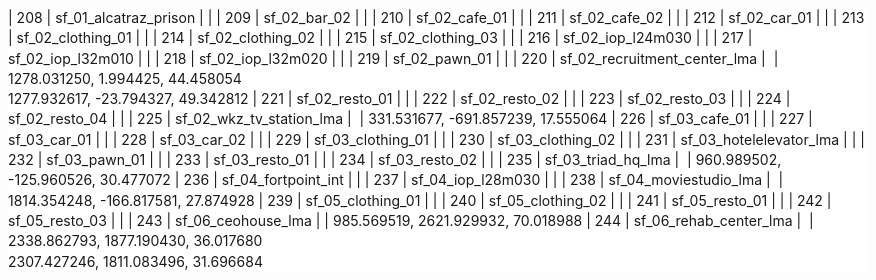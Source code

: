| 208 | sf_01_alcatraz_prison |  | 
| 209 | sf_02_bar_02 |  | 
| 210 | sf_02_cafe_01 |  | 
| 211 | sf_02_cafe_02 |  | 
| 212 | sf_02_car_01 |  | 
| 213 | sf_02_clothing_01 |  | 
| 214 | sf_02_clothing_02 |  | 
| 215 | sf_02_clothing_03 |  | 
| 216 | sf_02_iop_l24m030 |  | 
| 217 | sf_02_iop_l32m010 |  | 
| 218 | sf_02_iop_l32m020 |  | 
| 219 | sf_02_pawn_01 |  | 
| 220 | sf_02_recruitment_center_lma | <img class="lozad" data-src="/images/webp/lmalayers/sf_02_recruitment_center_lma.webp" /> | 1278.031250, 1.994425, 44.458054 <br />1277.932617, -23.794327, 49.342812
| 221 | sf_02_resto_01 |  | 
| 222 | sf_02_resto_02 |  | 
| 223 | sf_02_resto_03 |  | 
| 224 | sf_02_resto_04 |  | 
| 225 | sf_02_wkz_tv_station_lma | <img class="lozad" data-src="/images/webp/lmalayers/sf_02_wkz_tv_station_lma.webp" /> | 331.531677, -691.857239, 17.555064
| 226 | sf_03_cafe_01 |  | 
| 227 | sf_03_car_01 |  | 
| 228 | sf_03_car_02 |  | 
| 229 | sf_03_clothing_01 |  | 
| 230 | sf_03_clothing_02 |  | 
| 231 | sf_03_hotelelevator_lma |  | 
| 232 | sf_03_pawn_01 |  | 
| 233 | sf_03_resto_01 |  | 
| 234 | sf_03_resto_02 |  | 
| 235 | sf_03_triad_hq_lma | <img class="lozad" data-src="/images/webp/lmalayers/sf_03_triad_hq_lma.webp" /> | 960.989502, -125.960526, 30.477072
| 236 | sf_04_fortpoint_int |  | 
| 237 | sf_04_iop_l28m030 |  | 
| 238 | sf_04_moviestudio_lma | <img class="lozad" data-src="/images/webp/lmalayers/sf_04_moviestudio_lma.webp" /> | 1814.354248, -166.817581, 27.874928
| 239 | sf_05_clothing_01 |  | 
| 240 | sf_05_clothing_02 |  | 
| 241 | sf_05_resto_01 |  | 
| 242 | sf_05_resto_03 |  | 
| 243 | sf_06_ceohouse_lma |  | 985.569519, 2621.929932, 70.018988
| 244 | sf_06_rehab_center_lma | <img class="lozad" data-src="/images/webp/lmalayers/sf_06_rehab_center_lma.webp" /> | 2338.862793, 1877.190430, 36.017680<br />2307.427246, 1811.083496, 31.696684